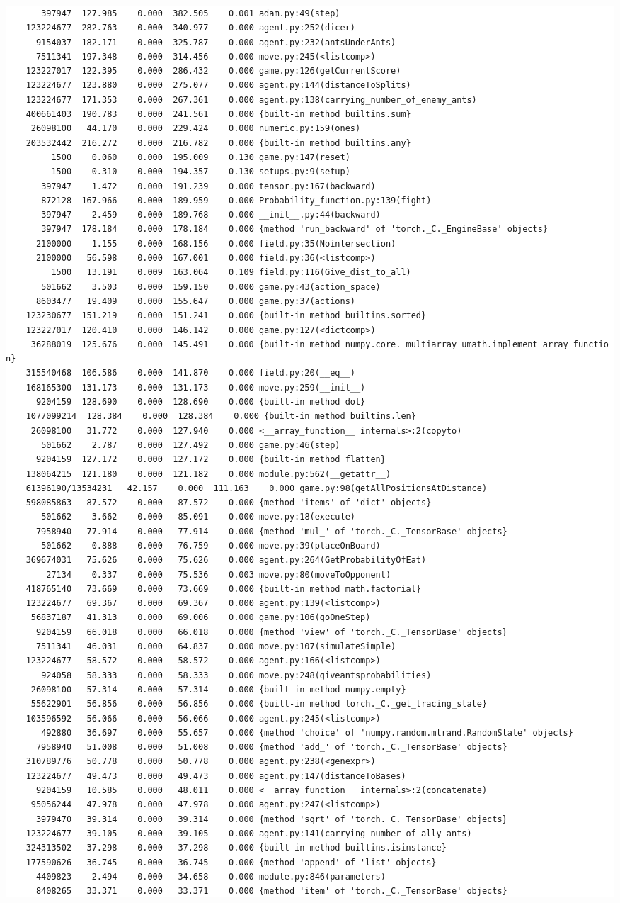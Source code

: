            397947  127.985    0.000  382.505    0.001 adam.py:49(step)
        123224677  282.763    0.000  340.977    0.000 agent.py:252(dicer)
          9154037  182.171    0.000  325.787    0.000 agent.py:232(antsUnderAnts)
          7511341  197.348    0.000  314.456    0.000 move.py:245(<listcomp>)
        123227017  122.395    0.000  286.432    0.000 game.py:126(getCurrentScore)
        123224677  123.880    0.000  275.077    0.000 agent.py:144(distanceToSplits)
        123224677  171.353    0.000  267.361    0.000 agent.py:138(carrying_number_of_enemy_ants)
        400661403  190.783    0.000  241.561    0.000 {built-in method builtins.sum}
         26098100   44.170    0.000  229.424    0.000 numeric.py:159(ones)
        203532442  216.272    0.000  216.782    0.000 {built-in method builtins.any}
             1500    0.060    0.000  195.009    0.130 game.py:147(reset)
             1500    0.310    0.000  194.357    0.130 setups.py:9(setup)
           397947    1.472    0.000  191.239    0.000 tensor.py:167(backward)
           872128  167.966    0.000  189.959    0.000 Probability_function.py:139(fight)
           397947    2.459    0.000  189.768    0.000 __init__.py:44(backward)
           397947  178.184    0.000  178.184    0.000 {method 'run_backward' of 'torch._C._EngineBase' objects}
          2100000    1.155    0.000  168.156    0.000 field.py:35(Nointersection)
          2100000   56.598    0.000  167.001    0.000 field.py:36(<listcomp>)
             1500   13.191    0.009  163.064    0.109 field.py:116(Give_dist_to_all)
           501662    3.503    0.000  159.150    0.000 game.py:43(action_space)
          8603477   19.409    0.000  155.647    0.000 game.py:37(actions)
        123230677  151.219    0.000  151.241    0.000 {built-in method builtins.sorted}
        123227017  120.410    0.000  146.142    0.000 game.py:127(<dictcomp>)
         36288019  125.676    0.000  145.491    0.000 {built-in method numpy.core._multiarray_umath.implement_array_function}
        315540468  106.586    0.000  141.870    0.000 field.py:20(__eq__)
        168165300  131.173    0.000  131.173    0.000 move.py:259(__init__)
          9204159  128.690    0.000  128.690    0.000 {built-in method dot}
        1077099214  128.384    0.000  128.384    0.000 {built-in method builtins.len}
         26098100   31.772    0.000  127.940    0.000 <__array_function__ internals>:2(copyto)
           501662    2.787    0.000  127.492    0.000 game.py:46(step)
          9204159  127.172    0.000  127.172    0.000 {built-in method flatten}
        138064215  121.180    0.000  121.182    0.000 module.py:562(__getattr__)
        61396190/13534231   42.157    0.000  111.163    0.000 game.py:98(getAllPositionsAtDistance)
        598085863   87.572    0.000   87.572    0.000 {method 'items' of 'dict' objects}
           501662    3.662    0.000   85.091    0.000 move.py:18(execute)
          7958940   77.914    0.000   77.914    0.000 {method 'mul_' of 'torch._C._TensorBase' objects}
           501662    0.888    0.000   76.759    0.000 move.py:39(placeOnBoard)
        369674031   75.626    0.000   75.626    0.000 agent.py:264(GetProbabilityOfEat)
            27134    0.337    0.000   75.536    0.003 move.py:80(moveToOpponent)
        418765140   73.669    0.000   73.669    0.000 {built-in method math.factorial}
        123224677   69.367    0.000   69.367    0.000 agent.py:139(<listcomp>)
         56837187   41.313    0.000   69.006    0.000 game.py:106(goOneStep)
          9204159   66.018    0.000   66.018    0.000 {method 'view' of 'torch._C._TensorBase' objects}
          7511341   46.031    0.000   64.837    0.000 move.py:107(simulateSimple)
        123224677   58.572    0.000   58.572    0.000 agent.py:166(<listcomp>)
           924058   58.333    0.000   58.333    0.000 move.py:248(giveantsprobabilities)
         26098100   57.314    0.000   57.314    0.000 {built-in method numpy.empty}
         55622901   56.856    0.000   56.856    0.000 {built-in method torch._C._get_tracing_state}
        103596592   56.066    0.000   56.066    0.000 agent.py:245(<listcomp>)
           492880   36.697    0.000   55.657    0.000 {method 'choice' of 'numpy.random.mtrand.RandomState' objects}
          7958940   51.008    0.000   51.008    0.000 {method 'add_' of 'torch._C._TensorBase' objects}
        310789776   50.778    0.000   50.778    0.000 agent.py:238(<genexpr>)
        123224677   49.473    0.000   49.473    0.000 agent.py:147(distanceToBases)
          9204159   10.585    0.000   48.011    0.000 <__array_function__ internals>:2(concatenate)
         95056244   47.978    0.000   47.978    0.000 agent.py:247(<listcomp>)
          3979470   39.314    0.000   39.314    0.000 {method 'sqrt' of 'torch._C._TensorBase' objects}
        123224677   39.105    0.000   39.105    0.000 agent.py:141(carrying_number_of_ally_ants)
        324313502   37.298    0.000   37.298    0.000 {built-in method builtins.isinstance}
        177590626   36.745    0.000   36.745    0.000 {method 'append' of 'list' objects}
          4409823    2.494    0.000   34.658    0.000 module.py:846(parameters)
          8408265   33.371    0.000   33.371    0.000 {method 'item' of 'torch._C._TensorBase' objects}